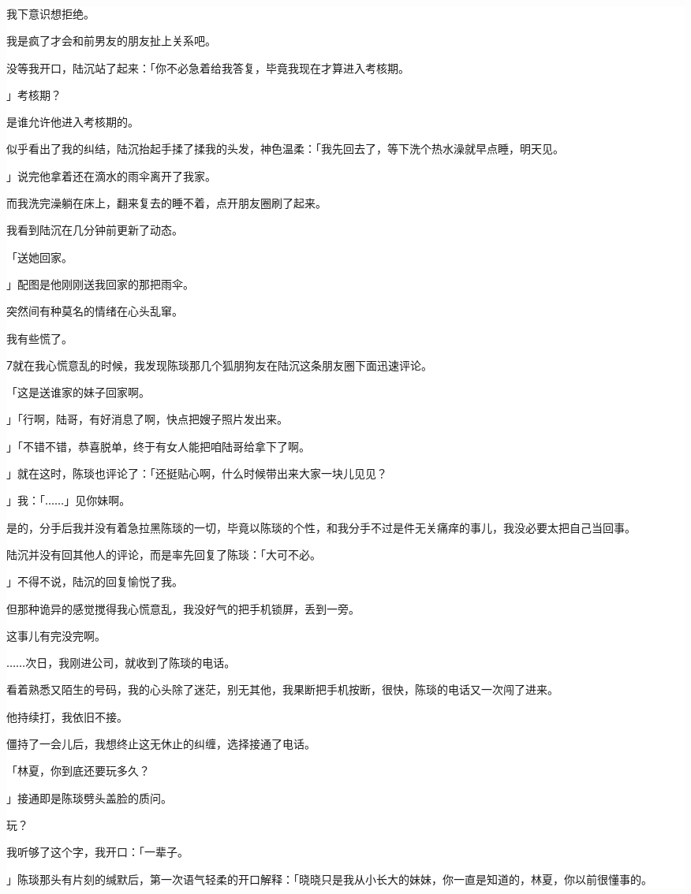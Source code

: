我下意识想拒绝。

我是疯了才会和前男友的朋友扯上关系吧。

没等我开口，陆沉站了起来：「你不必急着给我答复，毕竟我现在才算进入考核期。

」考核期？

是谁允许他进入考核期的。

似乎看出了我的纠结，陆沉抬起手揉了揉我的头发，神色温柔：「我先回去了，等下洗个热水澡就早点睡，明天见。

」说完他拿着还在滴水的雨伞离开了我家。

而我洗完澡躺在床上，翻来复去的睡不着，点开朋友圈刷了起来。

我看到陆沉在几分钟前更新了动态。

「送她回家。

」配图是他刚刚送我回家的那把雨伞。

突然间有种莫名的情绪在心头乱窜。

我有些慌了。

7就在我心慌意乱的时候，我发现陈琰那几个狐朋狗友在陆沉这条朋友圈下面迅速评论。

「这是送谁家的妹子回家啊。

」「行啊，陆哥，有好消息了啊，快点把嫂子照片发出来。

」「不错不错，恭喜脱单，终于有女人能把咱陆哥给拿下了啊。

」就在这时，陈琰也评论了：「还挺贴心啊，什么时候带出来大家一块儿见见？

」我：「……」见你妹啊。

是的，分手后我并没有着急拉黑陈琰的一切，毕竟以陈琰的个性，和我分手不过是件无关痛痒的事儿，我没必要太把自己当回事。

陆沉并没有回其他人的评论，而是率先回复了陈琰：「大可不必。

」不得不说，陆沉的回复愉悦了我。

但那种诡异的感觉搅得我心慌意乱，我没好气的把手机锁屏，丢到一旁。

这事儿有完没完啊。

……次日，我刚进公司，就收到了陈琰的电话。

看着熟悉又陌生的号码，我的心头除了迷茫，别无其他，我果断把手机按断，很快，陈琰的电话又一次闯了进来。

他持续打，我依旧不接。

僵持了一会儿后，我想终止这无休止的纠缠，选择接通了电话。

「林夏，你到底还要玩多久？

」接通即是陈琰劈头盖脸的质问。

玩？

我听够了这个字，我开口：「一辈子。

」陈琰那头有片刻的缄默后，第一次语气轻柔的开口解释：「晓晓只是我从小长大的妹妹，你一直是知道的，林夏，你以前很懂事的。
